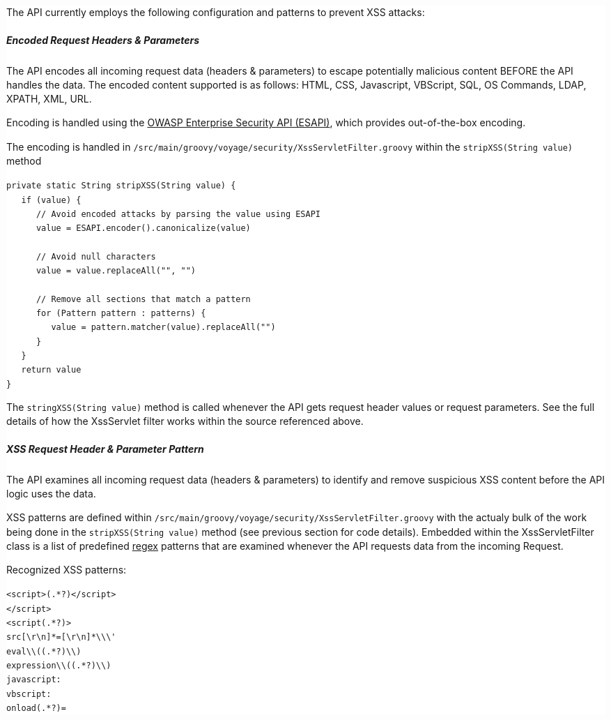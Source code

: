 The API currently employs the following configuration and patterns to prevent XSS attacks:

##### Encoded Request Headers & Parameters
The API encodes all incoming request data (headers & parameters) to escape potentially malicious content BEFORE the API handles the data. The encoded content supported is as follows: HTML, CSS, Javascript, VBScript, SQL, OS Commands, LDAP, XPATH, XML, URL.

Encoding is handled using the [OWASP Enterprise Security API (ESAPI)](https://www.owasp.org/index.php/Category:OWASP_Enterprise_Security_API), which provides out-of-the-box encoding. 

The encoding is handled in `/src/main/groovy/voyage/security/XssServletFilter.groovy` within the `stripXSS(String value)` method
```
private static String stripXSS(String value) {
   if (value) {
      // Avoid encoded attacks by parsing the value using ESAPI
      value = ESAPI.encoder().canonicalize(value)

      // Avoid null characters
      value = value.replaceAll("", "")

      // Remove all sections that match a pattern
      for (Pattern pattern : patterns) {
         value = pattern.matcher(value).replaceAll("")
      }
   }
   return value
}
```

The `stringXSS(String value)` method is called whenever the API gets request header values or request parameters. See the full details of how the XssServlet filter works within the source referenced above. 

##### XSS Request Header & Parameter Pattern 
The API examines all incoming request data (headers & parameters) to identify and remove suspicious XSS content before the API logic uses the data. 

XSS patterns are defined within `/src/main/groovy/voyage/security/XssServletFilter.groovy` with the actualy bulk of the work being done in the `stripXSS(String value)` method (see previous section for code details). Embedded within the XssServletFilter class is a list of predefined [regex](http://regexr.com) patterns that are examined whenever the API requests data from the incoming Request. 

Recognized XSS patterns:
```
<script>(.*?)</script>
</script>
<script(.*?)>
src[\r\n]*=[\r\n]*\\\'
eval\\((.*?)\\)
expression\\((.*?)\\)
javascript:
vbscript:
onload(.*?)=
```
